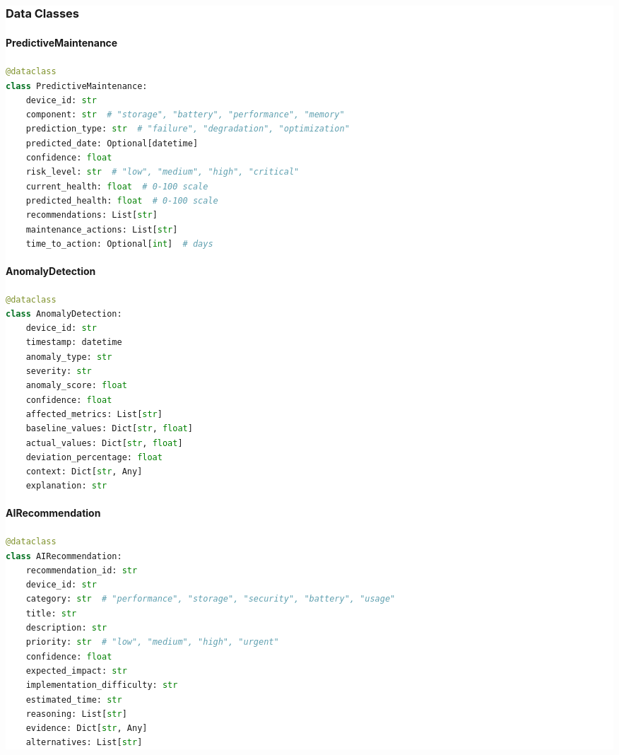 ### Data Classes

#### PredictiveMaintenance

```python
@dataclass
class PredictiveMaintenance:
    device_id: str
    component: str  # "storage", "battery", "performance", "memory"
    prediction_type: str  # "failure", "degradation", "optimization"
    predicted_date: Optional[datetime]
    confidence: float
    risk_level: str  # "low", "medium", "high", "critical"
    current_health: float  # 0-100 scale
    predicted_health: float  # 0-100 scale
    recommendations: List[str]
    maintenance_actions: List[str]
    time_to_action: Optional[int]  # days
```

#### AnomalyDetection

```python
@dataclass
class AnomalyDetection:
    device_id: str
    timestamp: datetime
    anomaly_type: str
    severity: str
    anomaly_score: float
    confidence: float
    affected_metrics: List[str]
    baseline_values: Dict[str, float]
    actual_values: Dict[str, float]
    deviation_percentage: float
    context: Dict[str, Any]
    explanation: str
```

#### AIRecommendation

```python
@dataclass
class AIRecommendation:
    recommendation_id: str
    device_id: str
    category: str  # "performance", "storage", "security", "battery", "usage"
    title: str
    description: str
    priority: str  # "low", "medium", "high", "urgent"
    confidence: float
    expected_impact: str
    implementation_difficulty: str
    estimated_time: str
    reasoning: List[str]
    evidence: Dict[str, Any]
    alternatives: List[str]
```
